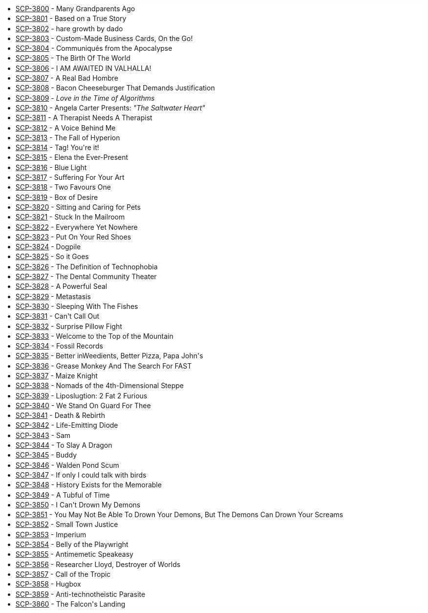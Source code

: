 
<ul>
<li><a href="/scp-3800">SCP-3800</a> - Many Grandparents Ago</li>
<li><a href="/scp-3801">SCP-3801</a> - Based on a True Story</li>
<li><a href="/scp-3802">SCP-3802</a> - hare growth by dado</li>
<li><a href="/scp-3803">SCP-3803</a> - Custom-Made Business Cards, On the Go!</li>
<li><a href="/scp-3804">SCP-3804</a> - Communiqués from the Apocalypse</li>
<li><a href="/scp-3805">SCP-3805</a> - The Birth Of The World</li>
<li><a href="/scp-3806">SCP-3806</a> - I AM AWAITED IN VALHALLA!</li>
<li><a href="/scp-3807">SCP-3807</a> - A Real Bad Hombre</li>
<li><a href="/scp-3808">SCP-3808</a> - Bacon Cheeseburger That Demands Justification</li>
<li><a href="/scp-3809">SCP-3809</a> - <em>Love in the Time of Algorithms</em></li>
<li><a href="/scp-3810">SCP-3810</a> - Angela Carter Presents: <em>"The Saltwater Heart"</em></li>
<li><a href="/scp-3811">SCP-3811</a> - A Therapist Needs A Therapist</li>
<li><a href="/scp-3812">SCP-3812</a> - A Voice Behind Me</li>
<li><a href="/scp-3813">SCP-3813</a> - The Fall of Hyperion</li>
<li><a href="/scp-3814">SCP-3814</a> - Tag! You're it!</li>
<li><a href="/scp-3815">SCP-3815</a> - Elena the Ever-Present</li>
<li><a href="/scp-3816">SCP-3816</a> - Blue Light</li>
<li><a href="/scp-3817">SCP-3817</a> - Suffering For Your Art</li>
<li><a href="/scp-3818">SCP-3818</a> - Two Favours One</li>
<li><a href="/scp-3819">SCP-3819</a> - Box of Desire</li>
<li><a href="/scp-3820">SCP-3820</a> - Sitting and Caring for Pets</li>
<li><a href="/scp-3821">SCP-3821</a> - Stuck In the Mailroom</li>
<li><a href="/scp-3822">SCP-3822</a> - Everywhere Yet Nowhere</li>
<li><a href="/scp-3823">SCP-3823</a> - Put On Your Red Shoes</li>
<li><a href="/scp-3824">SCP-3824</a> - Dogpile</li>
<li><a href="/scp-3825">SCP-3825</a> - So it Goes</li>
<li><a href="/scp-3826">SCP-3826</a> - The Definition of Technophobia</li>
<li><a href="/scp-3827">SCP-3827</a> - The Dental Community Theater</li>
<li><a href="/scp-3828">SCP-3828</a> - A Powerful Seal</li>
<li><a href="/scp-3829">SCP-3829</a> - Metastasis</li>
<li><a href="/scp-3830">SCP-3830</a> - Sleeping With The Fishes</li>
<li><a href="/scp-3831">SCP-3831</a> - Can't Call Out</li>
<li><a href="/scp-3832">SCP-3832</a> - Surprise Pillow Fight</li>
<li><a href="/scp-3833">SCP-3833</a> - Welcome to the Top of the Mountain</li>
<li><a href="/scp-3834">SCP-3834</a> - Fossil Records</li>
<li><a href="/scp-3835">SCP-3835</a> - Better inWeedients, Better Pizza, Papa John's</li>
<li><a href="/scp-3836">SCP-3836</a> - Grease Monkey And The Search For FAST</li>
<li><a href="/scp-3837">SCP-3837</a> - Maize Knight</li>
<li><a href="/scp-3838">SCP-3838</a> - Nomads of the 4th-Dimensional Steppe</li>
<li><a href="/scp-3839">SCP-3839</a> - Liposlugtion: 2 Fat 2 Furious</li>
<li><a href="/scp-3840">SCP-3840</a> - We Stand On Guard For Thee</li>
<li><a href="/scp-3841">SCP-3841</a> - Death &amp; Rebirth</li>
<li><a href="/scp-3842">SCP-3842</a> - Life-Emitting Diode</li>
<li><a href="/scp-3843">SCP-3843</a> - Sam</li>
<li><a href="/scp-3844">SCP-3844</a> - To Slay A Dragon</li>
<li><a href="/scp-3845">SCP-3845</a> - Buddy</li>
<li><a href="/scp-3846">SCP-3846</a> - Walden Pond Scum</li>
<li><a href="/scp-3847">SCP-3847</a> - If only I could talk with birds</li>
<li><a href="/scp-3848">SCP-3848</a> - History Exists for the Memorable</li>
<li><a href="/scp-3849">SCP-3849</a> - A Tubful of Time</li>
<li><a href="/scp-3850">SCP-3850</a> - I Can't Drown My Demons</li>
<li><a href="/scp-3851">SCP-3851</a> - You May Not Be Able To Drown Your Demons, But The Demons Can Drown Your Screams</li>
<li><a href="/scp-3852">SCP-3852</a> - Small Town Justice</li>
<li><a href="/scp-3853">SCP-3853</a> - Imperium</li>
<li><a href="/scp-3854">SCP-3854</a> - Belly of the Playwright</li>
<li><a href="/scp-3855">SCP-3855</a> - Antimemetic Speakeasy</li>
<li><a href="/scp-3856">SCP-3856</a> - Researcher Lloyd, Destroyer of Worlds</li>
<li><a href="/scp-3857">SCP-3857</a> - Call of the Tropic</li>
<li><a href="/scp-3858">SCP-3858</a> - Hugbox</li>
<li><a href="/scp-3859">SCP-3859</a> - Anti-technotheistic Parasite</li>
<li><a href="/scp-3860">SCP-3860</a> - The Falcon's Landing</li>